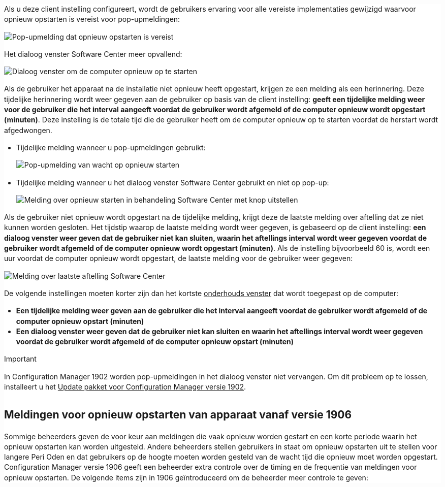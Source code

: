 Als u deze client instelling configureert, wordt de gebruikers ervaring voor alle vereiste implementaties gewijzigd waarvoor opnieuw opstarten is vereist voor pop-upmeldingen:

![Pop-upmelding dat opnieuw opstarten is vereist](media/3555947-restart-toast-initial.png)  

Het dialoog venster Software Center meer opvallend:

![Dialoog venster om de computer opnieuw op te starten](media/3976435-proactive-user-restart-notification.png)

Als de gebruiker het apparaat na de installatie niet opnieuw heeft opgestart, krijgen ze een melding als een herinnering. Deze tijdelijke herinnering wordt weer gegeven aan de gebruiker op basis van de client instelling: **geeft een tijdelijke melding weer voor de gebruiker die het interval aangeeft voordat de gebruiker wordt afgemeld of de computer opnieuw wordt opgestart (minuten)**. Deze instelling is de totale tijd die de gebruiker heeft om de computer opnieuw op te starten voordat de herstart wordt afgedwongen.

- Tijdelijke melding wanneer u pop-upmeldingen gebruikt:

  ![Pop-upmelding van wacht op opnieuw starten](media/3555947-restart-toast.png)

- Tijdelijke melding wanneer u het dialoog venster Software Center gebruikt en niet op pop-up:

  ![Melding over opnieuw starten in behandeling Software Center met knop uitstellen](media/3555947-1902-hide-notification.png)

Als de gebruiker niet opnieuw wordt opgestart na de tijdelijke melding, krijgt deze de laatste melding over aftelling dat ze niet kunnen worden gesloten. Het tijdstip waarop de laatste melding wordt weer gegeven, is gebaseerd op de client instelling: **een dialoog venster weer geven dat de gebruiker niet kan sluiten, waarin het aftellings interval wordt weer gegeven voordat de gebruiker wordt afgemeld of de computer opnieuw wordt opgestart (minuten)**. Als de instelling bijvoorbeeld 60 is, wordt een uur voordat de computer opnieuw wordt opgestart, de laatste melding voor de gebruiker weer gegeven:

![Melding over laatste aftelling Software Center](media/3555947-1902-final-countdown.png)

De volgende instellingen moeten korter zijn dan het kortste [onderhouds venster](../manage/collections/use-maintenance-windows.md) dat wordt toegepast op de computer:

- **Een tijdelijke melding weer geven aan de gebruiker die het interval aangeeft voordat de gebruiker wordt afgemeld of de computer opnieuw opstart (minuten)**
- **Een dialoog venster weer geven dat de gebruiker niet kan sluiten en waarin het aftellings interval wordt weer gegeven voordat de gebruiker wordt afgemeld of de computer opnieuw opstart (minuten)**

> [!IMPORTANT]
> In Configuration Manager 1902 worden pop-upmeldingen in het dialoog venster niet vervangen. Om dit probleem op te lossen, installeert u het [Update pakket voor Configuration Manager versie 1902](https://support.microsoft.com/help/4500571/update-rollup-for-configuration-manager-current-branch-1902). 

## <a name="device-restart-notifications-starting-in-version-1906"></a>Meldingen voor opnieuw opstarten van apparaat vanaf versie 1906

Sommige beheerders geven de voor keur aan meldingen die vaak opnieuw worden gestart en een korte periode waarin het opnieuw opstarten kan worden uitgesteld. Andere beheerders stellen gebruikers in staat om opnieuw opstarten uit te stellen voor langere Peri Oden en dat gebruikers op de hoogte moeten worden gesteld van de wacht tijd die opnieuw moet worden opgestart. Configuration Manager versie 1906 geeft een beheerder extra controle over de timing en de frequentie van meldingen voor opnieuw opstarten. De volgende items zijn in 1906 geïntroduceerd om de beheerder meer controle te geven:
